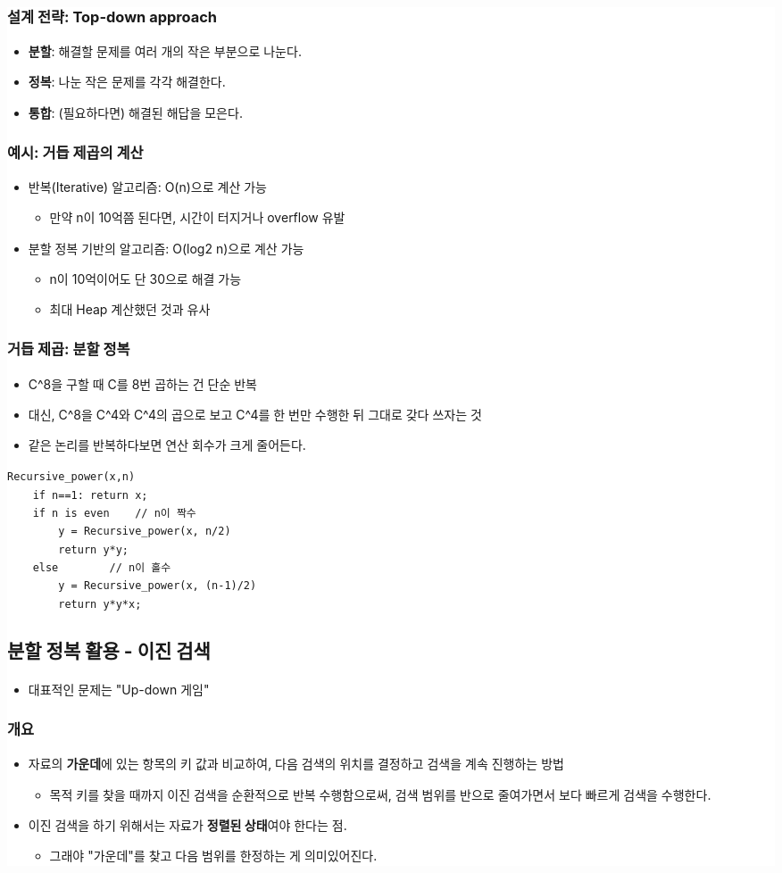 

### 설계 전략: Top-down approach

- **분할**: 해결할 문제를 여러 개의 작은 부분으로 나눈다.

- **정복**: 나눈 작은 문제를 각각 해결한다.

- **통합**: (필요하다면) 해결된 해답을 모은다.



### 예시: 거듭 제곱의 계산

- 반복(Iterative) 알고리즘: O(n)으로 계산 가능
  
  - 만약 n이 10억쯤 된다면, 시간이 터지거나 overflow 유발

- 분할 정복 기반의 알고리즘: O(log2 n)으로 계산 가능
  
  - n이 10억이어도 단 30으로 해결 가능
  
  - 최대 Heap 계산했던 것과 유사
  
  

### 거듭 제곱: 분할 정복

- C^8을 구할 때 C를 8번 곱하는 건 단순 반복

- 대신, C^8을 C^4와 C^4의 곱으로 보고 C^4를 한 번만 수행한 뒤 그대로 갖다 쓰자는 것

- 같은 논리를 반복하다보면 연산 회수가 크게 줄어든다.

```
Recursive_power(x,n)
    if n==1: return x;
    if n is even    // n이 짝수
        y = Recursive_power(x, n/2)
        return y*y;
    else        // n이 홀수
        y = Recursive_power(x, (n-1)/2)
        return y*y*x;
```



## 분할 정복 활용 - 이진 검색

- 대표적인 문제는 "Up-down 게임"



### 개요

- 자료의 **가운데**에 있는 항목의 키 값과 비교하여, 다음 검색의 위치를 결정하고 검색을 계속 진행하는 방법
  
  - 목적 키를 찾을 때까지 이진 검색을 순환적으로 반복 수행함으로써, 검색 범위를 반으로 줄여가면서 보다 빠르게 검색을 수행한다.

- 이진 검색을 하기 위해서는 자료가 **정렬된 상태**여야 한다는 점.
  
  - 그래야 "가운데"를 찾고 다음 범위를 한정하는 게 의미있어진다.

